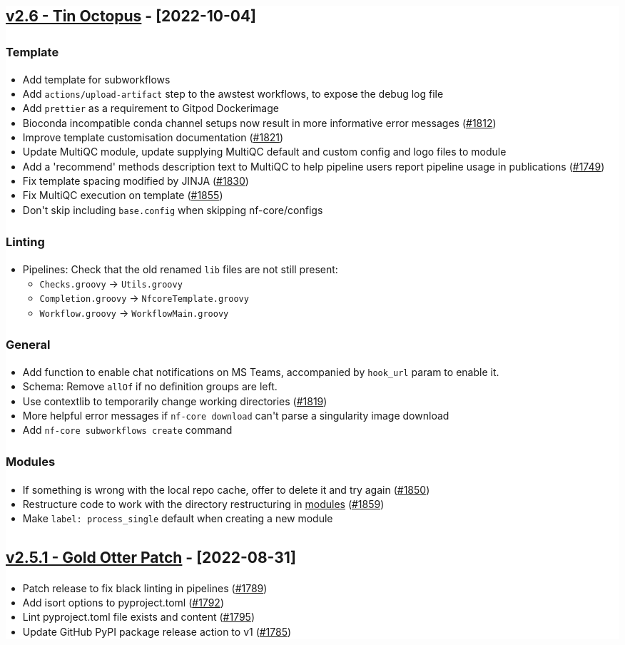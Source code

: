 ## [v2.6 - Tin Octopus](https://github.com/nf-core/tools/releases/tag/2.6) - [2022-10-04]

### Template

- Add template for subworkflows
- Add `actions/upload-artifact` step to the awstest workflows, to expose the debug log file
- Add `prettier` as a requirement to Gitpod Dockerimage
- Bioconda incompatible conda channel setups now result in more informative error messages ([#1812](https://github.com/nf-core/tools/pull/1812))
- Improve template customisation documentation ([#1821](https://github.com/nf-core/tools/pull/1821))
- Update MultiQC module, update supplying MultiQC default and custom config and logo files to module
- Add a 'recommend' methods description text to MultiQC to help pipeline users report pipeline usage in publications ([#1749](https://github.com/nf-core/tools/pull/1749))
- Fix template spacing modified by JINJA ([#1830](https://github.com/nf-core/tools/pull/1830))
- Fix MultiQC execution on template ([#1855](https://github.com/nf-core/tools/pull/1855))
- Don't skip including `base.config` when skipping nf-core/configs

### Linting

- Pipelines: Check that the old renamed `lib` files are not still present:
  - `Checks.groovy` -> `Utils.groovy`
  - `Completion.groovy` -> `NfcoreTemplate.groovy`
  - `Workflow.groovy` -> `WorkflowMain.groovy`

### General

- Add function to enable chat notifications on MS Teams, accompanied by `hook_url` param to enable it.
- Schema: Remove `allOf` if no definition groups are left.
- Use contextlib to temporarily change working directories ([#1819](https://github.com/nf-core/tools/pull/1819))
- More helpful error messages if `nf-core download` can't parse a singularity image download
- Add `nf-core subworkflows create` command

### Modules

- If something is wrong with the local repo cache, offer to delete it and try again ([#1850](https://github.com/nf-core/tools/issues/1850))
- Restructure code to work with the directory restructuring in [modules](https://github.com/nf-core/modules/pull/2141) ([#1859](https://github.com/nf-core/tools/pull/1859))
- Make `label: process_single` default when creating a new module

## [v2.5.1 - Gold Otter Patch](https://github.com/nf-core/tools/releases/tag/2.5.1) - [2022-08-31]

- Patch release to fix black linting in pipelines ([#1789](https://github.com/nf-core/tools/pull/1789))
- Add isort options to pyproject.toml ([#1792](https://github.com/nf-core/tools/pull/1792))
- Lint pyproject.toml file exists and content ([#1795](https://github.com/nf-core/tools/pull/1795))
- Update GitHub PyPI package release action to v1 ([#1785](https://github.com/nf-core/tools/pull/1785))
